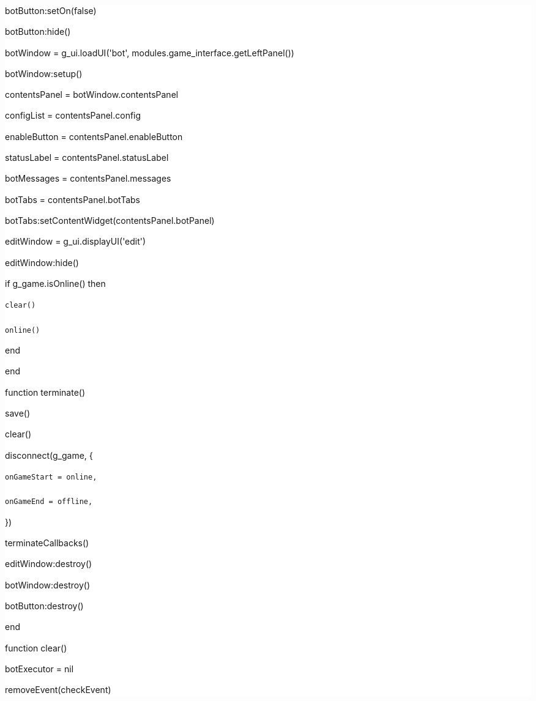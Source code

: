   botButton:setOn(false)

  botButton:hide()

  botWindow = g_ui.loadUI('bot', modules.game_interface.getLeftPanel())

  botWindow:setup()

  contentsPanel = botWindow.contentsPanel

  configList = contentsPanel.config

  enableButton = contentsPanel.enableButton

  statusLabel = contentsPanel.statusLabel

  botMessages = contentsPanel.messages 

  botTabs = contentsPanel.botTabs

  botTabs:setContentWidget(contentsPanel.botPanel)  

  editWindow = g_ui.displayUI('edit')

  editWindow:hide()

  if g_game.isOnline() then

    clear()

    online()

  end

end

function terminate()

  save()

  clear()

  disconnect(g_game, { 

    onGameStart = online, 

    onGameEnd = offline, 

})

  terminateCallbacks()

  editWindow:destroy()

  botWindow:destroy()

  botButton:destroy()   

end

function clear()

  botExecutor = nil

  removeEvent(checkEvent)
